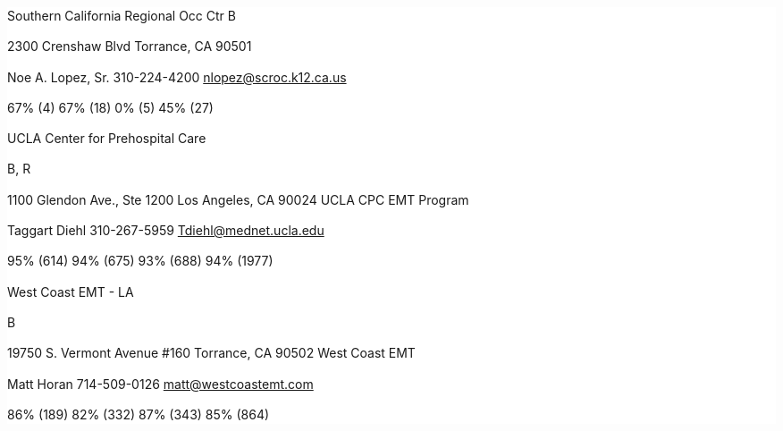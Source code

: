 Southern California Regional 
Occ Ctr 
   B 
 
2300 Crenshaw Blvd 
Torrance, CA  90501 
 
Noe A. Lopez, Sr. 
310-224-4200 
nlopez@scroc.k12.ca.us
 
67% 
(4) 
67% 
(18) 
0% 
(5) 
45% 
(27) 
 
UCLA Center for Prehospital 
Care 
 
   B, R 
 
1100 Glendon Ave., Ste 1200 
Los Angeles, CA 90024 
UCLA CPC EMT Program
 
 
Taggart Diehl 
310-267-5959 
Tdiehl@mednet.ucla.edu
  
95% 
(614) 
94% 
(675) 
93% 
(688) 
94% 
(1977) 
 
West Coast EMT -  LA 
 
   B 
 
19750 S. Vermont Avenue #160 
Torrance, CA 90502 
West Coast EMT
 
 
 
Matt Horan 
714-509-0126 
matt@westcoastemt.com
 
86% 
(189) 
82% 
(332) 
87% 
(343) 
85% 
(864) 
 